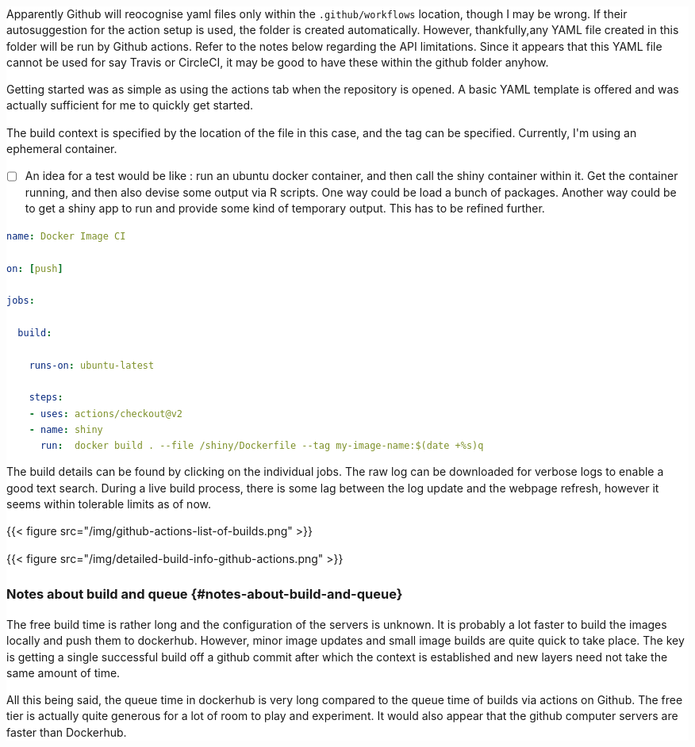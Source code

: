 Apparently Github will reocognise yaml files only within the `.github/workflows` location, though I may be wrong. If their autosuggestion for the action setup is used, the folder is created automatically. However, thankfully,any YAML file created in this folder will be run by Github actions. Refer to the notes below regarding the API limitations. Since it appears that this YAML file cannot be used for say Travis or CircleCI, it may be good to have these within the github folder anyhow.

Getting started was as simple as using the actions tab when the repository is opened. A basic YAML template is offered and was actually sufficient for me to quickly get started.

The build context is specified by the location of the file in this case, and the tag can be specified. Currently, I'm using an ephemeral container.

-   [ ] An idea for a test would be like : run an ubuntu docker container, and then call the shiny container within it. Get the container running, and then also devise some output via R scripts. One way could be load a bunch of packages. Another way could be to get a shiny app to run and provide some kind of temporary output. This has to be refined further.



```yaml
name: Docker Image CI

on: [push]

jobs:

  build:

    runs-on: ubuntu-latest

    steps:
    - uses: actions/checkout@v2
    - name: shiny
      run:  docker build . --file /shiny/Dockerfile --tag my-image-name:$(date +%s)q

```

The build details can be found by clicking on the individual jobs. The raw log can be downloaded for verbose logs to enable a good text search. During a live build process, there is some lag between the log update and the webpage refresh, however it seems within tolerable limits as of now.

{{< figure src="/img/github-actions-list-of-builds.png" >}}

{{< figure src="/img/detailed-build-info-github-actions.png" >}}


### Notes about build and queue {#notes-about-build-and-queue}

The free build time is rather long and the configuration of the servers is unknown. It is probably a lot faster to build the images locally and push them to dockerhub. However, minor image updates and small image builds are quite quick to take place. The key is getting a single successful build off a github commit after which the context is established and new layers need not take the same amount of time.

All this being said, the queue time in dockerhub is very long compared to the queue time of builds via actions on Github. The free tier is actually quite generous for a lot of room to play and experiment. It would also appear that the github computer servers are faster than Dockerhub.
